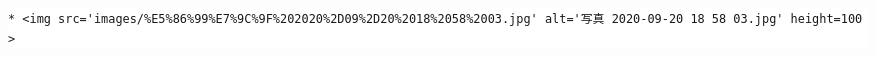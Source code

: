     * <img src='images/%E5%86%99%E7%9C%9F%202020%2D09%2D20%2018%2058%2003.jpg' alt='写真 2020-09-20 18 58 03.jpg' height=100>